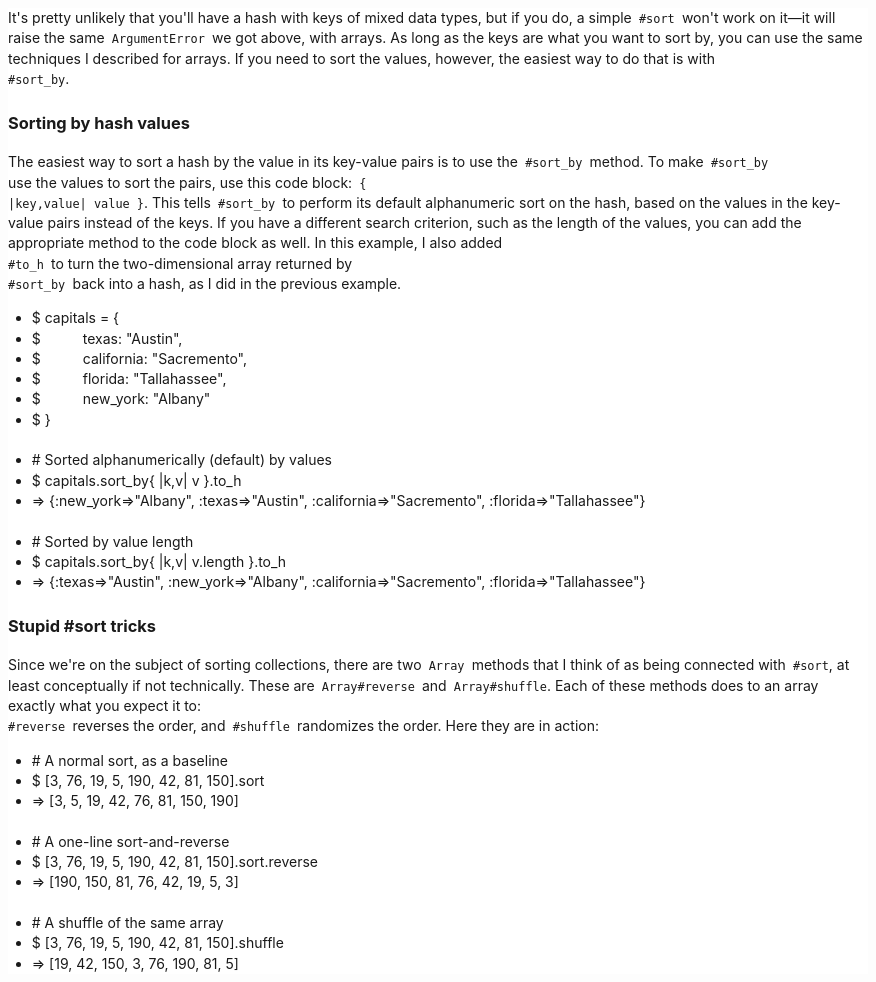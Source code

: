 It's pretty unlikely that you'll have a hash with keys of mixed data types, but if you do, a simple<code> #sort </code>won't work on it&mdash;it will raise the same<code> ArgumentError </code>we got above, with arrays. As long as the keys are what you want to sort by, you can use the same techniques I described for arrays. If you need to sort the values, however, the easiest way to do that is with<code> #sort_by</code>.

### Sorting by hash values

The easiest way to sort a hash by the value in its key-value pairs is to use the<code> #sort_by </code>method. To make<code> #sort_by </code>use the values to sort the pairs, use this code block:<code> { |key,value| value }</code>. This tells<code> #sort_by </code>to perform its default alphanumeric sort on the hash, based on the values in the key-value pairs instead of the keys. If you have a different search criterion, such as the length of the values, you can add the appropriate method to the code block as well. In this example, I also added<code> #to_h </code>to turn the two-dimensional array returned by<code> #sort_by </code>back into a hash, as I did in the previous example.

<ul class="code-block">
  <li>$ capitals = {</li>
  <li>$&emsp;&emsp;&emsp;texas: "Austin",</li>
  <li>$&emsp;&emsp;&emsp;california: "Sacremento",</li>
  <li>$&emsp;&emsp;&emsp;florida: "Tallahassee",</li>
  <li>$&emsp;&emsp;&emsp;new_york: "Albany"</li>
  <li>$ }</li>
  <br>
  <li class="code-comment"># Sorted alphanumerically (default) by values</li>
  <li>$ capitals.sort_by{ |k,v| v }.to_h</li>
  <li class="code-comment">=> {:new_york=>"Albany", :texas=>"Austin", :california=>"Sacremento", :florida=>"Tallahassee"}</li>
  <br>
  <li class="code-comment"># Sorted by value length</li>
  <li>$ capitals.sort_by{ |k,v| v.length }.to_h</li>
  <li class="code-comment">=> {:texas=>"Austin", :new_york=>"Albany", :california=>"Sacremento", :florida=>"Tallahassee"}</li>
</ul>


### Stupid #sort tricks

Since we're on the subject of sorting collections, there are two<code> Array </code>methods that I think of as being connected with<code> #sort</code>, at least conceptually if not technically. These are<code> Array#reverse </code>and<code> Array#shuffle</code>. Each of these methods does to an array exactly what you expect it to:<code> #reverse </code>reverses the order, and<code> #shuffle </code>randomizes the order. Here they are in action:

<ul class="code-block">
  <li class="code-comment"># A normal sort, as a baseline</li>
  <li>$ [3, 76, 19, 5, 190, 42, 81, 150].sort</li>
  <li class="code-comment">=> [3, 5, 19, 42, 76, 81, 150, 190]</li>
  <br>
  <li class="code-comment"># A one-line sort-and-reverse</li>
  <li>$ [3, 76, 19, 5, 190, 42, 81, 150].sort.reverse</li>
  <li class="code-comment">=> [190, 150, 81, 76, 42, 19, 5, 3]</li>
  <br>
  <li class="code-comment"># A shuffle of the same array</li>
  <li>$ [3, 76, 19, 5, 190, 42, 81, 150].shuffle</li>
  <li class="code-comment">=> [19, 42, 150, 3, 76, 190, 81, 5]</li>
</ul>
